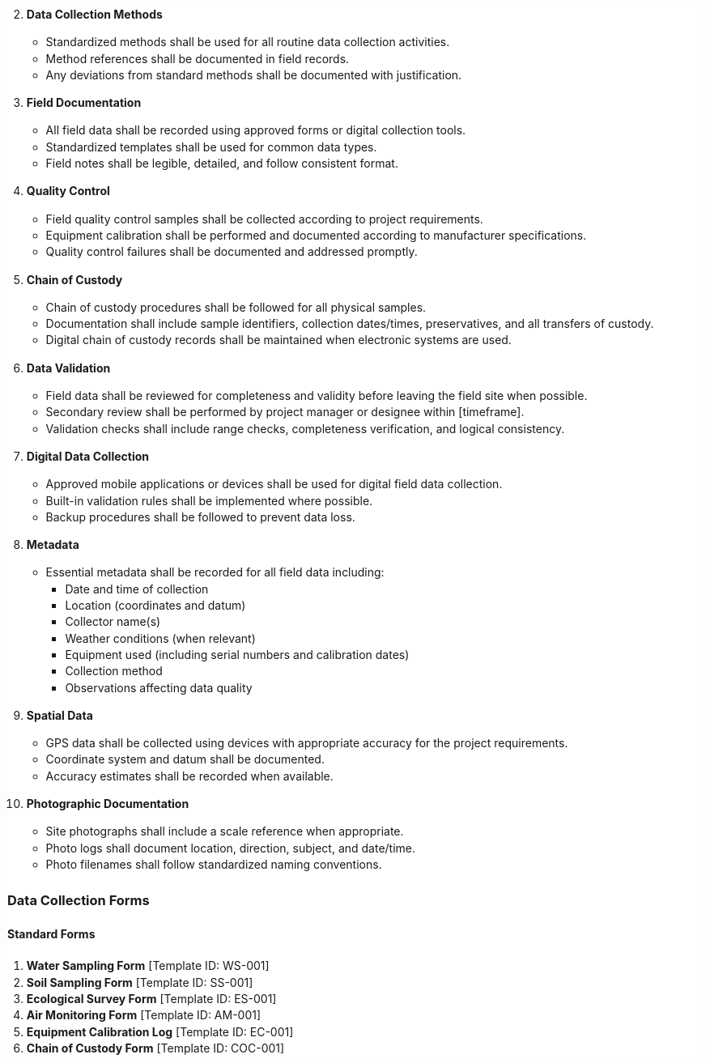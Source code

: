 2. **Data Collection Methods**
   - Standardized methods shall be used for all routine data collection activities.
   - Method references shall be documented in field records.
   - Any deviations from standard methods shall be documented with justification.

3. **Field Documentation**
   - All field data shall be recorded using approved forms or digital collection tools.
   - Standardized templates shall be used for common data types.
   - Field notes shall be legible, detailed, and follow consistent format.

4. **Quality Control**
   - Field quality control samples shall be collected according to project requirements.
   - Equipment calibration shall be performed and documented according to manufacturer specifications.
   - Quality control failures shall be documented and addressed promptly.

5. **Chain of Custody**
   - Chain of custody procedures shall be followed for all physical samples.
   - Documentation shall include sample identifiers, collection dates/times, preservatives, and all transfers of custody.
   - Digital chain of custody records shall be maintained when electronic systems are used.

6. **Data Validation**
   - Field data shall be reviewed for completeness and validity before leaving the field site when possible.
   - Secondary review shall be performed by project manager or designee within [timeframe].
   - Validation checks shall include range checks, completeness verification, and logical consistency.

7. **Digital Data Collection**
   - Approved mobile applications or devices shall be used for digital field data collection.
   - Built-in validation rules shall be implemented where possible.
   - Backup procedures shall be followed to prevent data loss.

8. **Metadata**
   - Essential metadata shall be recorded for all field data including:
     - Date and time of collection
     - Location (coordinates and datum)
     - Collector name(s)
     - Weather conditions (when relevant)
     - Equipment used (including serial numbers and calibration dates)
     - Collection method
     - Observations affecting data quality

9. **Spatial Data**
   - GPS data shall be collected using devices with appropriate accuracy for the project requirements.
   - Coordinate system and datum shall be documented.
   - Accuracy estimates shall be recorded when available.

10. **Photographic Documentation**
    - Site photographs shall include a scale reference when appropriate.
    - Photo logs shall document location, direction, subject, and date/time.
    - Photo filenames shall follow standardized naming conventions.

### Data Collection Forms

#### Standard Forms
1. **Water Sampling Form** [Template ID: WS-001]
2. **Soil Sampling Form** [Template ID: SS-001]
3. **Ecological Survey Form** [Template ID: ES-001]
4. **Air Monitoring Form** [Template ID: AM-001]
5. **Equipment Calibration Log** [Template ID: EC-001]
6. **Chain of Custody Form** [Template ID: COC-001]
